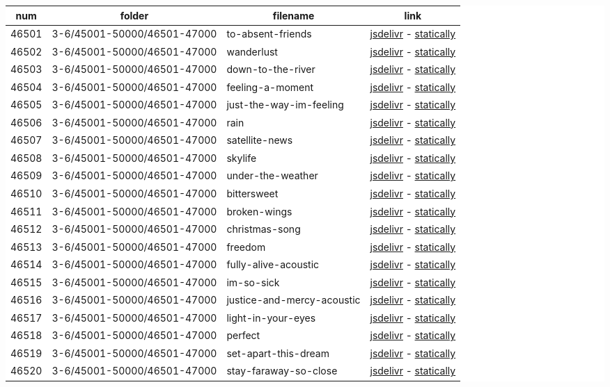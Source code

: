 |  num  | folder | filename | link |
|-------|--------|----------|------|
|46501|3-6/45001-50000/46501-47000|to-absent-friends|[jsdelivr](https://cdn.jsdelivr.net/gh/dbchord/webp-c-1110x370_3-6/45001-50000/46501-47000/to-absent-friends.webp) - [statically](https://cdn.statically.io/gh/dbchord/webp-c-1110x370_3-6/img/45001-50000/46501-47000/to-absent-friends.webp)|
|46502|3-6/45001-50000/46501-47000|wanderlust|[jsdelivr](https://cdn.jsdelivr.net/gh/dbchord/webp-c-1110x370_3-6/45001-50000/46501-47000/wanderlust.webp) - [statically](https://cdn.statically.io/gh/dbchord/webp-c-1110x370_3-6/img/45001-50000/46501-47000/wanderlust.webp)|
|46503|3-6/45001-50000/46501-47000|down-to-the-river|[jsdelivr](https://cdn.jsdelivr.net/gh/dbchord/webp-c-1110x370_3-6/45001-50000/46501-47000/down-to-the-river.webp) - [statically](https://cdn.statically.io/gh/dbchord/webp-c-1110x370_3-6/img/45001-50000/46501-47000/down-to-the-river.webp)|
|46504|3-6/45001-50000/46501-47000|feeling-a-moment|[jsdelivr](https://cdn.jsdelivr.net/gh/dbchord/webp-c-1110x370_3-6/45001-50000/46501-47000/feeling-a-moment.webp) - [statically](https://cdn.statically.io/gh/dbchord/webp-c-1110x370_3-6/img/45001-50000/46501-47000/feeling-a-moment.webp)|
|46505|3-6/45001-50000/46501-47000|just-the-way-im-feeling|[jsdelivr](https://cdn.jsdelivr.net/gh/dbchord/webp-c-1110x370_3-6/45001-50000/46501-47000/just-the-way-im-feeling.webp) - [statically](https://cdn.statically.io/gh/dbchord/webp-c-1110x370_3-6/img/45001-50000/46501-47000/just-the-way-im-feeling.webp)|
|46506|3-6/45001-50000/46501-47000|rain|[jsdelivr](https://cdn.jsdelivr.net/gh/dbchord/webp-c-1110x370_3-6/45001-50000/46501-47000/rain.webp) - [statically](https://cdn.statically.io/gh/dbchord/webp-c-1110x370_3-6/img/45001-50000/46501-47000/rain.webp)|
|46507|3-6/45001-50000/46501-47000|satellite-news|[jsdelivr](https://cdn.jsdelivr.net/gh/dbchord/webp-c-1110x370_3-6/45001-50000/46501-47000/satellite-news.webp) - [statically](https://cdn.statically.io/gh/dbchord/webp-c-1110x370_3-6/img/45001-50000/46501-47000/satellite-news.webp)|
|46508|3-6/45001-50000/46501-47000|skylife|[jsdelivr](https://cdn.jsdelivr.net/gh/dbchord/webp-c-1110x370_3-6/45001-50000/46501-47000/skylife.webp) - [statically](https://cdn.statically.io/gh/dbchord/webp-c-1110x370_3-6/img/45001-50000/46501-47000/skylife.webp)|
|46509|3-6/45001-50000/46501-47000|under-the-weather|[jsdelivr](https://cdn.jsdelivr.net/gh/dbchord/webp-c-1110x370_3-6/45001-50000/46501-47000/under-the-weather.webp) - [statically](https://cdn.statically.io/gh/dbchord/webp-c-1110x370_3-6/img/45001-50000/46501-47000/under-the-weather.webp)|
|46510|3-6/45001-50000/46501-47000|bittersweet|[jsdelivr](https://cdn.jsdelivr.net/gh/dbchord/webp-c-1110x370_3-6/45001-50000/46501-47000/bittersweet.webp) - [statically](https://cdn.statically.io/gh/dbchord/webp-c-1110x370_3-6/img/45001-50000/46501-47000/bittersweet.webp)|
|46511|3-6/45001-50000/46501-47000|broken-wings|[jsdelivr](https://cdn.jsdelivr.net/gh/dbchord/webp-c-1110x370_3-6/45001-50000/46501-47000/broken-wings.webp) - [statically](https://cdn.statically.io/gh/dbchord/webp-c-1110x370_3-6/img/45001-50000/46501-47000/broken-wings.webp)|
|46512|3-6/45001-50000/46501-47000|christmas-song|[jsdelivr](https://cdn.jsdelivr.net/gh/dbchord/webp-c-1110x370_3-6/45001-50000/46501-47000/christmas-song.webp) - [statically](https://cdn.statically.io/gh/dbchord/webp-c-1110x370_3-6/img/45001-50000/46501-47000/christmas-song.webp)|
|46513|3-6/45001-50000/46501-47000|freedom|[jsdelivr](https://cdn.jsdelivr.net/gh/dbchord/webp-c-1110x370_3-6/45001-50000/46501-47000/freedom.webp) - [statically](https://cdn.statically.io/gh/dbchord/webp-c-1110x370_3-6/img/45001-50000/46501-47000/freedom.webp)|
|46514|3-6/45001-50000/46501-47000|fully-alive-acoustic|[jsdelivr](https://cdn.jsdelivr.net/gh/dbchord/webp-c-1110x370_3-6/45001-50000/46501-47000/fully-alive-acoustic.webp) - [statically](https://cdn.statically.io/gh/dbchord/webp-c-1110x370_3-6/img/45001-50000/46501-47000/fully-alive-acoustic.webp)|
|46515|3-6/45001-50000/46501-47000|im-so-sick|[jsdelivr](https://cdn.jsdelivr.net/gh/dbchord/webp-c-1110x370_3-6/45001-50000/46501-47000/im-so-sick.webp) - [statically](https://cdn.statically.io/gh/dbchord/webp-c-1110x370_3-6/img/45001-50000/46501-47000/im-so-sick.webp)|
|46516|3-6/45001-50000/46501-47000|justice-and-mercy-acoustic|[jsdelivr](https://cdn.jsdelivr.net/gh/dbchord/webp-c-1110x370_3-6/45001-50000/46501-47000/justice-and-mercy-acoustic.webp) - [statically](https://cdn.statically.io/gh/dbchord/webp-c-1110x370_3-6/img/45001-50000/46501-47000/justice-and-mercy-acoustic.webp)|
|46517|3-6/45001-50000/46501-47000|light-in-your-eyes|[jsdelivr](https://cdn.jsdelivr.net/gh/dbchord/webp-c-1110x370_3-6/45001-50000/46501-47000/light-in-your-eyes.webp) - [statically](https://cdn.statically.io/gh/dbchord/webp-c-1110x370_3-6/img/45001-50000/46501-47000/light-in-your-eyes.webp)|
|46518|3-6/45001-50000/46501-47000|perfect|[jsdelivr](https://cdn.jsdelivr.net/gh/dbchord/webp-c-1110x370_3-6/45001-50000/46501-47000/perfect.webp) - [statically](https://cdn.statically.io/gh/dbchord/webp-c-1110x370_3-6/img/45001-50000/46501-47000/perfect.webp)|
|46519|3-6/45001-50000/46501-47000|set-apart-this-dream|[jsdelivr](https://cdn.jsdelivr.net/gh/dbchord/webp-c-1110x370_3-6/45001-50000/46501-47000/set-apart-this-dream.webp) - [statically](https://cdn.statically.io/gh/dbchord/webp-c-1110x370_3-6/img/45001-50000/46501-47000/set-apart-this-dream.webp)|
|46520|3-6/45001-50000/46501-47000|stay-faraway-so-close|[jsdelivr](https://cdn.jsdelivr.net/gh/dbchord/webp-c-1110x370_3-6/45001-50000/46501-47000/stay-faraway-so-close.webp) - [statically](https://cdn.statically.io/gh/dbchord/webp-c-1110x370_3-6/img/45001-50000/46501-47000/stay-faraway-so-close.webp)|